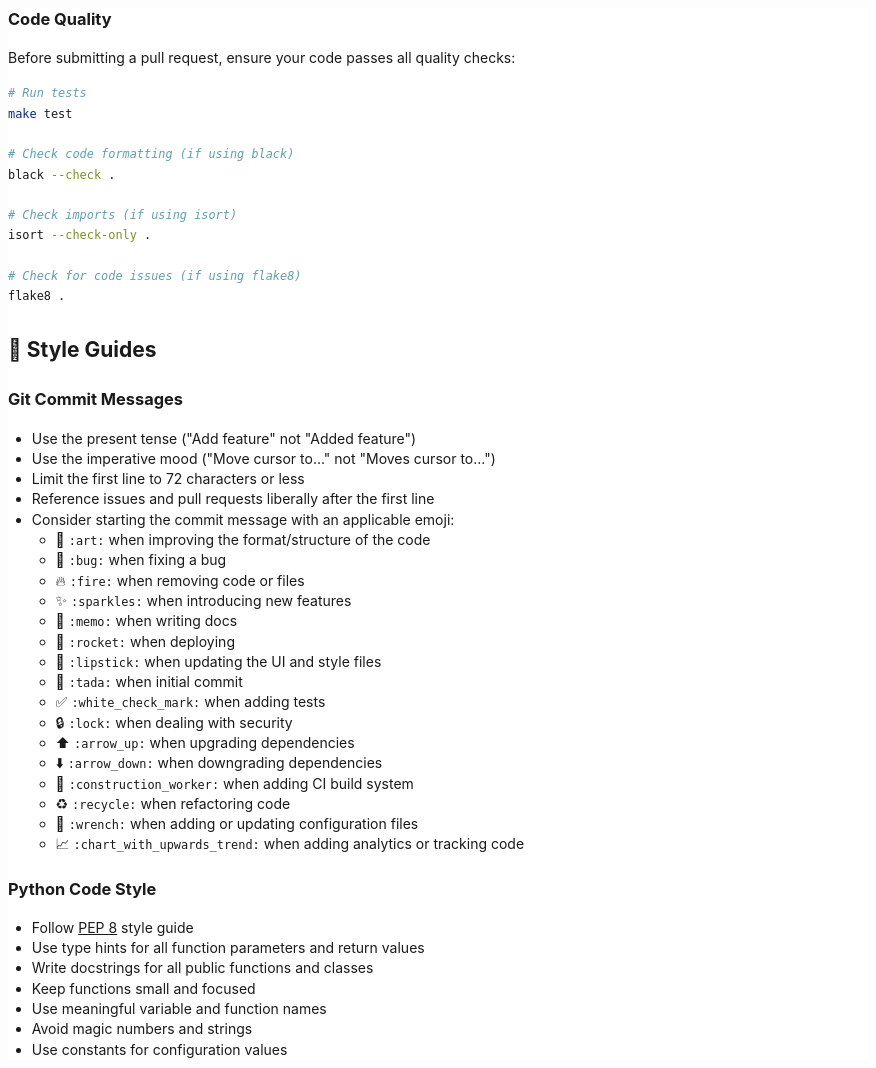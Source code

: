 ### Code Quality

Before submitting a pull request, ensure your code passes all quality checks:

```bash
# Run tests
make test

# Check code formatting (if using black)
black --check .

# Check imports (if using isort)
isort --check-only .

# Check for code issues (if using flake8)
flake8 .
```

## 🎨 Style Guides

### Git Commit Messages

- Use the present tense ("Add feature" not "Added feature")
- Use the imperative mood ("Move cursor to..." not "Moves cursor to...")
- Limit the first line to 72 characters or less
- Reference issues and pull requests liberally after the first line
- Consider starting the commit message with an applicable emoji:
  - 🎨 `:art:` when improving the format/structure of the code
  - 🐛 `:bug:` when fixing a bug
  - 🔥 `:fire:` when removing code or files
  - ✨ `:sparkles:` when introducing new features
  - 📝 `:memo:` when writing docs
  - 🚀 `:rocket:` when deploying
  - 💄 `:lipstick:` when updating the UI and style files
  - 🎉 `:tada:` when initial commit
  - ✅ `:white_check_mark:` when adding tests
  - 🔒 `:lock:` when dealing with security
  - ⬆️ `:arrow_up:` when upgrading dependencies
  - ⬇️ `:arrow_down:` when downgrading dependencies
  - 👷 `:construction_worker:` when adding CI build system
  - ♻️ `:recycle:` when refactoring code
  - 🔧 `:wrench:` when adding or updating configuration files
  - 📈 `:chart_with_upwards_trend:` when adding analytics or tracking code

### Python Code Style

- Follow [PEP 8](https://www.python.org/dev/peps/pep-0008/) style guide
- Use type hints for all function parameters and return values
- Write docstrings for all public functions and classes
- Keep functions small and focused
- Use meaningful variable and function names
- Avoid magic numbers and strings
- Use constants for configuration values
